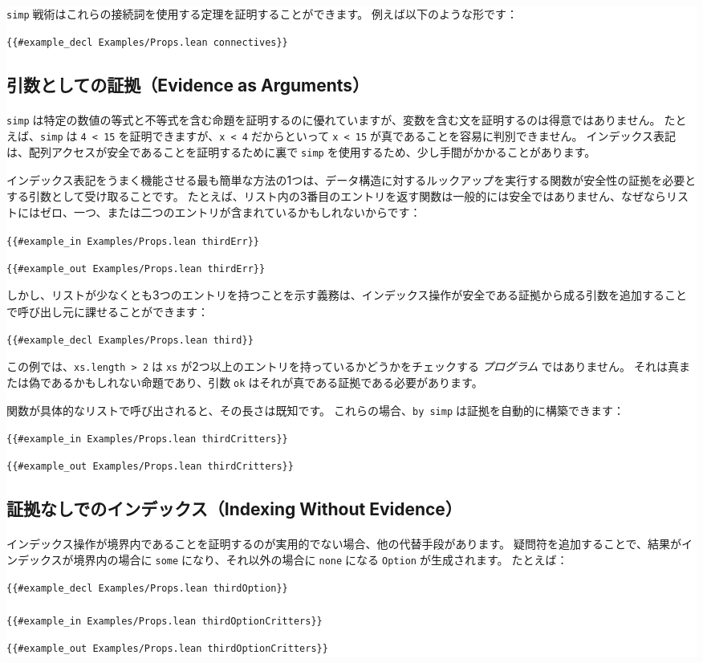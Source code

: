 `simp` 戦術はこれらの接続詞を使用する定理を証明することができます。
例えば以下のような形です：

```leantac
{{#example_decl Examples/Props.lean connectives}}
```


## 引数としての証拠（Evidence as Arguments）

`simp` は特定の数値の等式と不等式を含む命題を証明するのに優れていますが、変数を含む文を証明するのは得意ではありません。
たとえば、`simp` は `4 < 15` を証明できますが、`x < 4` だからといって `x < 15` が真であることを容易に判別できません。
インデックス表記は、配列アクセスが安全であることを証明するために裏で `simp` を使用するため、少し手間がかかることがあります。

インデックス表記をうまく機能させる最も簡単な方法の1つは、データ構造に対するルックアップを実行する関数が安全性の証拠を必要とする引数として受け取ることです。
たとえば、リスト内の3番目のエントリを返す関数は一般的には安全ではありません、なぜならリストにはゼロ、一つ、または二つのエントリが含まれているかもしれないからです：

```lean
{{#example_in Examples/Props.lean thirdErr}}
```

```output error
{{#example_out Examples/Props.lean thirdErr}}
```

しかし、リストが少なくとも3つのエントリを持つことを示す義務は、インデックス操作が安全である証拠から成る引数を追加することで呼び出し元に課せることができます：

```lean
{{#example_decl Examples/Props.lean third}}
```

この例では、`xs.length > 2` は `xs` が2つ以上のエントリを持っているかどうかをチェックする _プログラム_ ではありません。
それは真または偽であるかもしれない命題であり、引数 `ok` はそれが真である証拠である必要があります。

関数が具体的なリストで呼び出されると、その長さは既知です。
これらの場合、`by simp` は証拠を自動的に構築できます：

```leantac
{{#example_in Examples/Props.lean thirdCritters}}
```
```output info
{{#example_out Examples/Props.lean thirdCritters}}
```


## 証拠なしでのインデックス（Indexing Without Evidence）

インデックス操作が境界内であることを証明するのが実用的でない場合、他の代替手段があります。
疑問符を追加することで、結果がインデックスが境界内の場合に `some` になり、それ以外の場合に `none` になる `Option` が生成されます。
たとえば：

```lean
{{#example_decl Examples/Props.lean thirdOption}}

{{#example_in Examples/Props.lean thirdOptionCritters}}
```

```output info
{{#example_out Examples/Props.lean thirdOptionCritters}}
```
